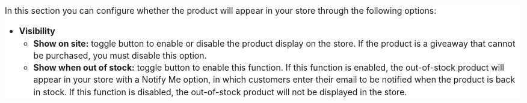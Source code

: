 In this section you can configure whether the product will appear in your store through the following options:

*   **Visibility**
    *   **Show on site:** toggle button to enable or disable the product display on the store. If the product is a giveaway that cannot be purchased, you must disable this option.
    *   **Show when out of stock:** toggle button to enable this function. If this function is enabled, the out-of-stock product will appear in your store with a Notify Me option, in which customers enter their email to be notified when the product is back in stock. If this function is disabled, the out-of-stock product will not be displayed in the store.
